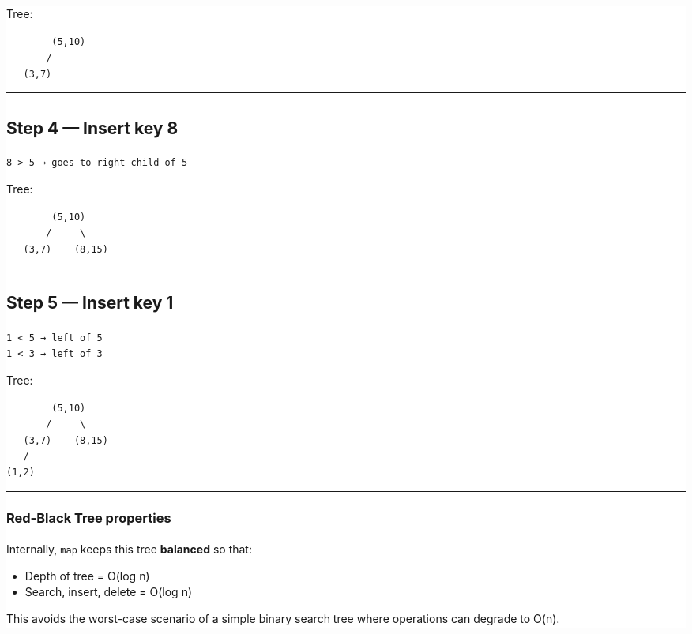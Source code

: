 Tree:

```
        (5,10)
       /
   (3,7)
```

---

## **Step 4 — Insert key 8**

```
8 > 5 → goes to right child of 5
```

Tree:

```
        (5,10)
       /     \
   (3,7)    (8,15)
```

---

## **Step 5 — Insert key 1**

```
1 < 5 → left of 5  
1 < 3 → left of 3
```

Tree:

```
        (5,10)
       /     \
   (3,7)    (8,15)
   /
(1,2)
```

---

### **Red-Black Tree properties**

Internally, `map` keeps this tree **balanced** so that:

* Depth of tree = O(log n)
* Search, insert, delete = O(log n)

This avoids the worst-case scenario of a simple binary search tree where operations can degrade to O(n).

